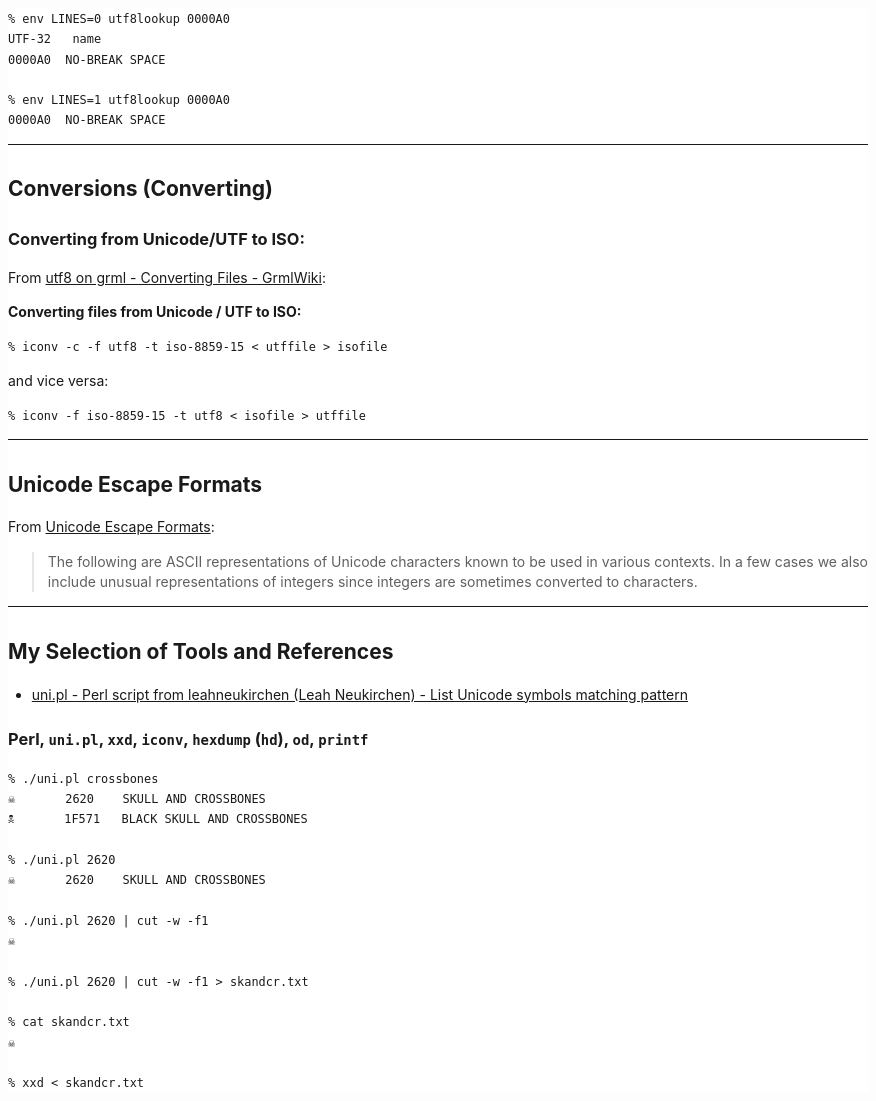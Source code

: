 ```
% env LINES=0 utf8lookup 0000A0
UTF-32   name
0000A0  NO-BREAK SPACE

% env LINES=1 utf8lookup 0000A0
0000A0  NO-BREAK SPACE
```

----


## Conversions (Converting)

### Converting from Unicode/UTF to ISO:

From [utf8  on grml - Converting Files - GrmlWiki](http://wiki.grml.org/doku.php?id=utf8):

**Converting files from Unicode / UTF to ISO:**

```
% iconv -c -f utf8 -t iso-8859-15 < utffile > isofile
```

and vice versa:

```
% iconv -f iso-8859-15 -t utf8 < isofile > utffile
```

----

## Unicode Escape Formats

From [Unicode Escape Formats](https://www.billposer.org/Software/ListOfRepresentations.html):
> The following are ASCII representations of Unicode characters known to be used in various contexts.
> In a few cases we also include unusual representations of integers since integers are sometimes converted to characters. 

----

## My Selection of Tools and References

* [uni.pl - Perl script from leahneukirchen (Leah Neukirchen) - List Unicode symbols matching pattern](https://leahneukirchen.org/dotfiles/bin/uni)


###  Perl, `uni.pl`, `xxd`, `iconv`, `hexdump` (`hd`), `od`, `printf`

```
% ./uni.pl crossbones
☠       2620    SKULL AND CROSSBONES
🕱       1F571   BLACK SKULL AND CROSSBONES

% ./uni.pl 2620
☠       2620    SKULL AND CROSSBONES

% ./uni.pl 2620 | cut -w -f1
☠

% ./uni.pl 2620 | cut -w -f1 > skandcr.txt

% cat skandcr.txt
☠

% xxd < skandcr.txt 
```